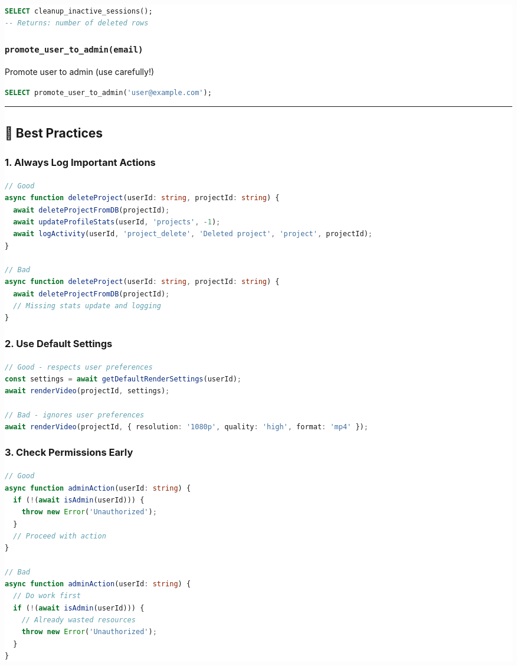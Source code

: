 ```sql
SELECT cleanup_inactive_sessions();
-- Returns: number of deleted rows
```

### `promote_user_to_admin(email)`
Promote user to admin (use carefully!)

```sql
SELECT promote_user_to_admin('user@example.com');
```

---

## 🎯 Best Practices

### 1. Always Log Important Actions

```typescript
// Good
async function deleteProject(userId: string, projectId: string) {
  await deleteProjectFromDB(projectId);
  await updateProfileStats(userId, 'projects', -1);
  await logActivity(userId, 'project_delete', 'Deleted project', 'project', projectId);
}

// Bad
async function deleteProject(userId: string, projectId: string) {
  await deleteProjectFromDB(projectId);
  // Missing stats update and logging
}
```

### 2. Use Default Settings

```typescript
// Good - respects user preferences
const settings = await getDefaultRenderSettings(userId);
await renderVideo(projectId, settings);

// Bad - ignores user preferences
await renderVideo(projectId, { resolution: '1080p', quality: 'high', format: 'mp4' });
```

### 3. Check Permissions Early

```typescript
// Good
async function adminAction(userId: string) {
  if (!(await isAdmin(userId))) {
    throw new Error('Unauthorized');
  }
  // Proceed with action
}

// Bad
async function adminAction(userId: string) {
  // Do work first
  if (!(await isAdmin(userId))) {
    // Already wasted resources
    throw new Error('Unauthorized');
  }
}
```

